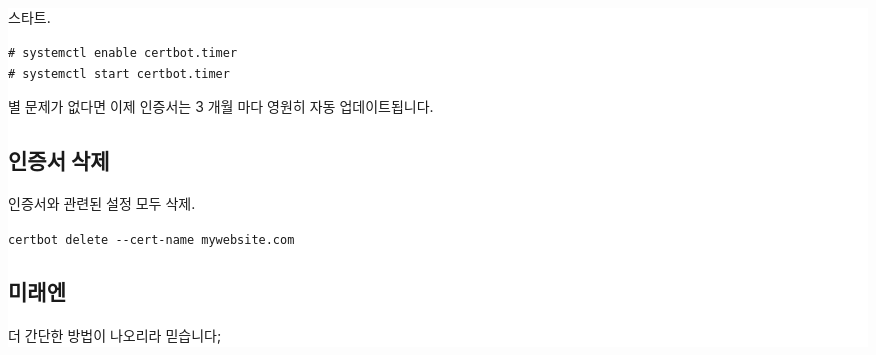 스타트.

    # systemctl enable certbot.timer
    # systemctl start certbot.timer

별 문제가 없다면 이제 인증서는 3 개월 마다 영원히 자동 업데이트됩니다.

## 인증서 삭제

인증서와 관련된 설정 모두 삭제.

    certbot delete --cert-name mywebsite.com
    
## 미래엔

더 간단한 방법이 나오리라 믿습니다;
